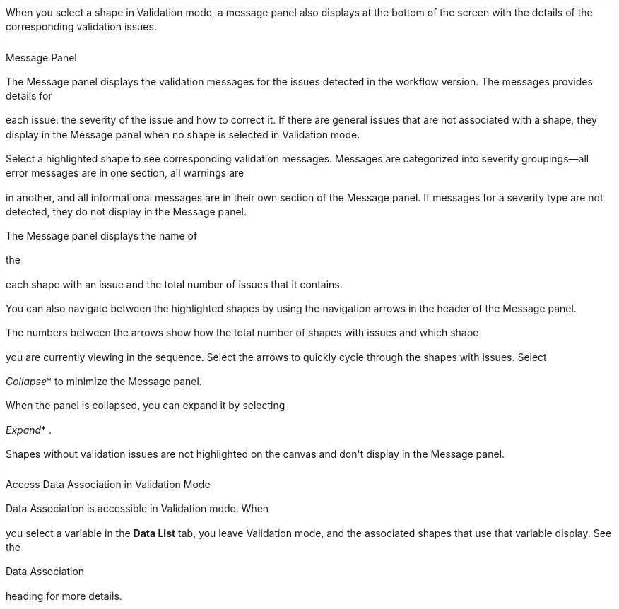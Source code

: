 When you select a shape in Validation mode, a message panel also displays at the bottom of the screen with the details of the corresponding validation issues.


###
 Message Panel

The Message panel displays the validation messages for the issues detected in the workflow version. The messages provides details for


 each issue: the severity of the issue and how to correct it. If there are general issues that are not associated with a shape, they display in the Message panel when no shape is selected in Validation mode.

Select a highlighted shape to see corresponding validation messages. Messages are categorized into severity groupings—all error messages are in one section, all warnings are


 in another, and all informational messages are in their own section of the Message panel. If messages for a severity type are not detected, they do not display in the Message panel.


 The Message panel displays the name of

the

each shape with an issue and the total number of issues that it contains.

You can also navigate between the highlighted shapes by using the navigation arrows in the header of the Message panel.

The numbers between the arrows show how the total number of shapes with issues and which shape


 you are currently viewing in the sequence. Select the arrows to quickly cycle through the shapes with issues. Select

*Collapse**
 to minimize the Message panel.


 When the panel is collapsed, you can expand it by selecting

*Expand**
 .


 Shapes without validation issues are not highlighted on the canvas and don't display in the Message panel.

###
 Access Data Association in Validation Mode

Data Association is accessible in Validation mode. When


 you select a variable in the
 **Data List**
 tab, you leave Validation mode, and the associated shapes that use that variable display. See the

Data Association

heading for more details.
